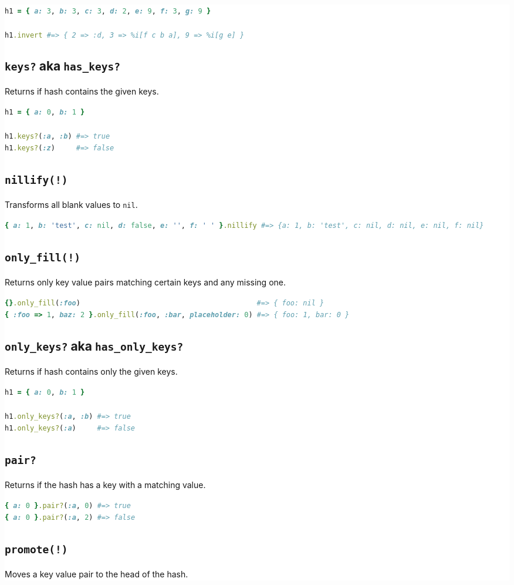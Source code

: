 ```ruby
h1 = { a: 3, b: 3, c: 3, d: 2, e: 9, f: 3, g: 9 }

h1.invert #=> { 2 => :d, 3 => %i[f c b a], 9 => %i[g e] }
```

`keys?` aka `has_keys?`
------
Returns if hash contains the given keys.

```ruby
h1 = { a: 0, b: 1 }

h1.keys?(:a, :b) #=> true
h1.keys?(:z)     #=> false
```

`nillify(!)`
------
Transforms all blank values to `nil`.

```ruby
{ a: 1, b: 'test', c: nil, d: false, e: '', f: ' ' }.nillify #=> {a: 1, b: 'test', c: nil, d: nil, e: nil, f: nil}
```

`only_fill(!)`
------
Returns only key value pairs matching certain keys and any missing one.

```ruby
{}.only_fill(:foo)                                          #=> { foo: nil }
{ :foo => 1, baz: 2 }.only_fill(:foo, :bar, placeholder: 0) #=> { foo: 1, bar: 0 }
```

`only_keys?` aka `has_only_keys?`
------
Returns if hash contains only the given keys.

```ruby
h1 = { a: 0, b: 1 }

h1.only_keys?(:a, :b) #=> true
h1.only_keys?(:a)     #=> false
```

`pair?`
------
Returns if the hash has a key with a matching value.

```ruby
{ a: 0 }.pair?(:a, 0) #=> true
{ a: 0 }.pair?(:a, 2) #=> false
```

`promote(!)`
------
Moves a key value pair to the head of the hash.
